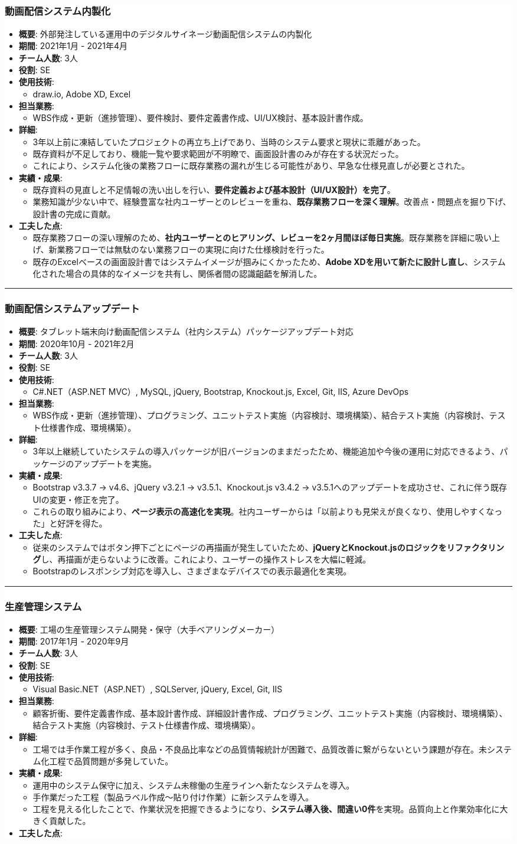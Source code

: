 
### 動画配信システム内製化

- **概要**: 外部発注している運用中のデジタルサイネージ動画配信システムの内製化
- **期間**: 2021年1月 - 2021年4月
- **チーム人数**: 3人
- **役割**: SE
- **使用技術**:
  - draw.io, Adobe XD, Excel
- **担当業務**:
  - WBS作成・更新（進捗管理）、要件検討、要件定義書作成、UI/UX検討、基本設計書作成。
- **詳細**:
  - 3年以上前に凍結していたプロジェクトの再立ち上げであり、当時のシステム要求と現状に乖離があった。
  - 既存資料が不足しており、機能一覧や要求範囲が不明瞭で、画面設計書のみが存在する状況だった。
  - これにより、システム化後の業務フローに既存業務の漏れが生じる可能性があり、早急な仕様見直しが必要とされた。
- **実績・成果**:
  - 既存資料の見直しと不足情報の洗い出しを行い、**要件定義および基本設計（UI/UX設計）を完了**。
  - 業務知識が少ない中で、経験豊富な社内ユーザーとのレビューを重ね、**既存業務フローを深く理解**。改善点・問題点を掘り下げ、設計書の完成に貢献。
- **工夫した点**:
  - 既存業務フローの深い理解のため、**社内ユーザーとのヒアリング、レビューを2ヶ月間ほぼ毎日実施**。既存業務を詳細に吸い上げ、新業務フローでは無駄のない業務フローの実現に向けた仕様検討を行った。
  - 既存のExcelベースの画面設計書ではシステムイメージが掴みにくかったため、**Adobe XDを用いて新たに設計し直し**、システム化された場合の具体的なイメージを共有し、関係者間の認識齟齬を解消した。

---

### 動画配信システムアップデート

- **概要**: タブレット端末向け動画配信システム（社内システム）パッケージアップデート対応
- **期間**: 2020年10月 - 2021年2月
- **チーム人数**: 3人
- **役割**: SE
- **使用技術**:
  - C#.NET（ASP.NET MVC）, MySQL, jQuery, Bootstrap, Knockout.js, Excel, Git, IIS, Azure DevOps
- **担当業務**:
  - WBS作成・更新（進捗管理）、プログラミング、ユニットテスト実施（内容検討、環境構築）、結合テスト実施（内容検討、テスト仕様書作成、環境構築）。
- **詳細**:
  - 3年以上継続していたシステムの導入パッケージが旧バージョンのままだったため、機能追加や今後の運用に対応できるよう、パッケージのアップデートを実施。
- **実績・成果**:
  - Bootstrap v3.3.7 → v4.6、jQuery v3.2.1 → v3.5.1、Knockout.js v3.4.2 → v3.5.1へのアップデートを成功させ、これに伴う既存UIの変更・修正を完了。
  - これらの取り組みにより、**ページ表示の高速化を実現**。社内ユーザーからは「以前よりも見栄えが良くなり、使用しやすくなった」と好評を得た。
- **工夫した点**:
  - 従来のシステムではボタン押下ごとにページの再描画が発生していたため、**jQueryとKnockout.jsのロジックをリファクタリング**し、再描画が走らないように改善。これにより、ユーザーの操作ストレスを大幅に軽減。
  - Bootstrapのレスポンシブ対応を導入し、さまざまなデバイスでの表示最適化を実現。

---

### 生産管理システム

- **概要**: 工場の生産管理システム開発・保守（大手ベアリングメーカー）
- **期間**: 2017年1月 - 2020年9月
- **チーム人数**: 3人
- **役割**: SE
- **使用技術**:
  - Visual Basic.NET（ASP.NET）, SQLServer, jQuery, Excel, Git, IIS
- **担当業務**:
  - 顧客折衝、要件定義書作成、基本設計書作成、詳細設計書作成、プログラミング、ユニットテスト実施（内容検討、環境構築）、結合テスト実施（内容検討、テスト仕様書作成、環境構築）。
- **詳細**:
  - 工場では手作業工程が多く、良品・不良品比率などの品質情報統計が困難で、品質改善に繋がらないという課題が存在。未システム化工程で品質問題が多発していた。
- **実績・成果**:
  - 運用中のシステム保守に加え、システム未稼働の生産ラインへ新たなシステムを導入。
  - 手作業だった工程（製品ラベル作成～貼り付け作業）に新システムを導入。
  - 工程を見える化したことで、作業状況を把握できるようになり、**システム導入後、間違い0件**を実現。品質向上と作業効率化に大きく貢献した。
- **工夫した点**: